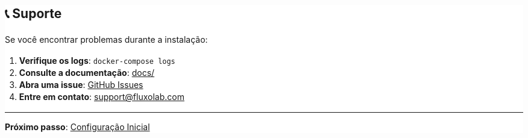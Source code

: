 ## 📞 Suporte

Se você encontrar problemas durante a instalação:

1. **Verifique os logs**: `docker-compose logs`
2. **Consulte a documentação**: [docs/](../README.md)
3. **Abra uma issue**: [GitHub Issues](https://github.com/your-org/fluxolab/issues)
4. **Entre em contato**: support@fluxolab.com

---

**Próximo passo**: [Configuração Inicial](./initial-setup.md)
